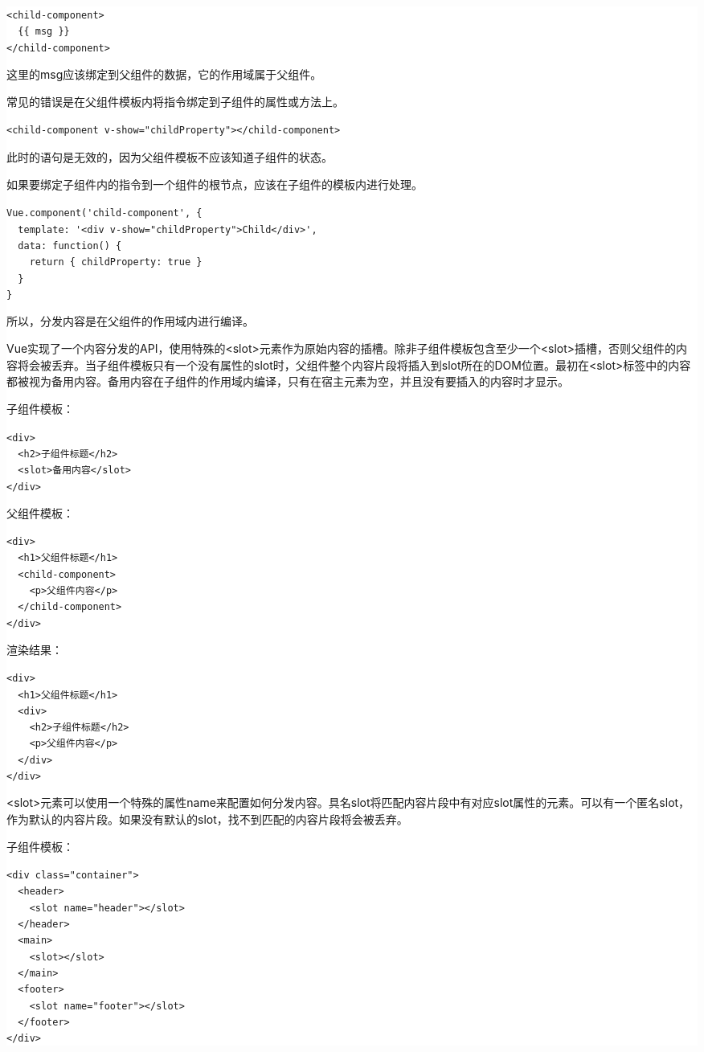 	<child-component>
	  {{ msg }}
	</child-component>

这里的msg应该绑定到父组件的数据，它的作用域属于父组件。

常见的错误是在父组件模板内将指令绑定到子组件的属性或方法上。

	<child-component v-show="childProperty"></child-component>

此时的语句是无效的，因为父组件模板不应该知道子组件的状态。

如果要绑定子组件内的指令到一个组件的根节点，应该在子组件的模板内进行处理。

	Vue.component('child-component', {
	  template: '<div v-show="childProperty">Child</div>',
	  data: function() {
	    return { childProperty: true }
	  }
	}

所以，分发内容是在父组件的作用域内进行编译。

Vue实现了一个内容分发的API，使用特殊的\<slot>元素作为原始内容的插槽。除非子组件模板包含至少一个\<slot>插槽，否则父组件的内容将会被丢弃。当子组件模板只有一个没有属性的slot时，父组件整个内容片段将插入到slot所在的DOM位置。最初在\<slot>标签中的内容都被视为备用内容。备用内容在子组件的作用域内编译，只有在宿主元素为空，并且没有要插入的内容时才显示。

子组件模板：

	<div>
	  <h2>子组件标题</h2>
	  <slot>备用内容</slot>
	</div>

父组件模板：

	<div>
	  <h1>父组件标题</h1>
	  <child-component>
	    <p>父组件内容</p>
	  </child-component>
	</div>

渲染结果：

	<div>
	  <h1>父组件标题</h1>
	  <div>
	    <h2>子组件标题</h2>
	    <p>父组件内容</p>
	  </div>
	</div>

\<slot>元素可以使用一个特殊的属性name来配置如何分发内容。具名slot将匹配内容片段中有对应slot属性的元素。可以有一个匿名slot，作为默认的内容片段。如果没有默认的slot，找不到匹配的内容片段将会被丢弃。

子组件模板：

	<div class="container">
	  <header>
	    <slot name="header"></slot>
	  </header>
	  <main>
	    <slot></slot>
	  </main>
	  <footer>
	    <slot name="footer"></slot>
	  </footer>
	</div>
